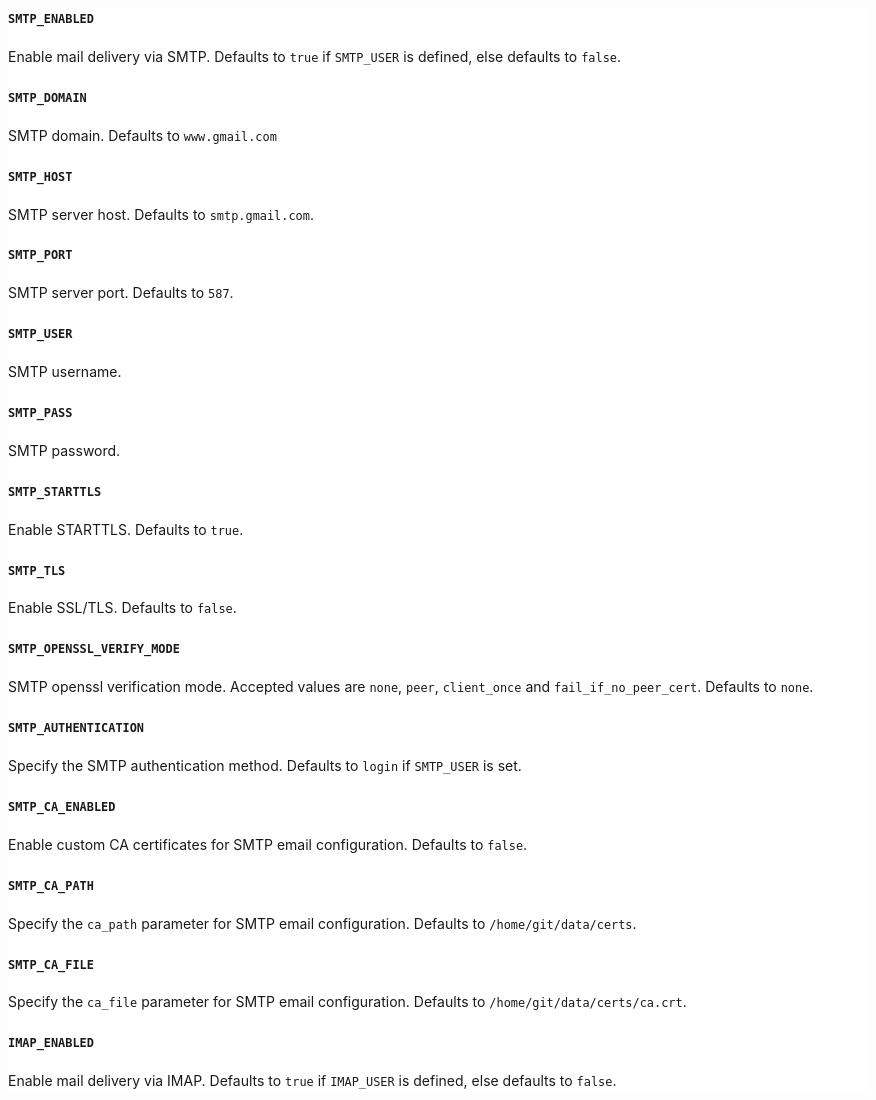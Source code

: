 #### `SMTP_ENABLED`

Enable mail delivery via SMTP. Defaults to `true` if `SMTP_USER` is defined, else defaults to `false`.

#### `SMTP_DOMAIN`

SMTP domain. Defaults to `www.gmail.com`

#### `SMTP_HOST`

SMTP server host. Defaults to `smtp.gmail.com`.

#### `SMTP_PORT`

SMTP server port. Defaults to `587`.

#### `SMTP_USER`

SMTP username.

#### `SMTP_PASS`

SMTP password.

#### `SMTP_STARTTLS`

Enable STARTTLS. Defaults to `true`.

#### `SMTP_TLS`

Enable SSL/TLS. Defaults to `false`.

#### `SMTP_OPENSSL_VERIFY_MODE`

SMTP openssl verification mode. Accepted values are `none`, `peer`, `client_once` and `fail_if_no_peer_cert`. Defaults to `none`.

#### `SMTP_AUTHENTICATION`

Specify the SMTP authentication method. Defaults to `login` if `SMTP_USER` is set.

#### `SMTP_CA_ENABLED`

Enable custom CA certificates for SMTP email configuration. Defaults to `false`.

#### `SMTP_CA_PATH`

Specify the `ca_path` parameter for SMTP email configuration. Defaults to `/home/git/data/certs`.

#### `SMTP_CA_FILE`

Specify the `ca_file` parameter for SMTP email configuration. Defaults to `/home/git/data/certs/ca.crt`.

#### `IMAP_ENABLED`

Enable mail delivery via IMAP. Defaults to `true` if `IMAP_USER` is defined, else defaults to `false`.
